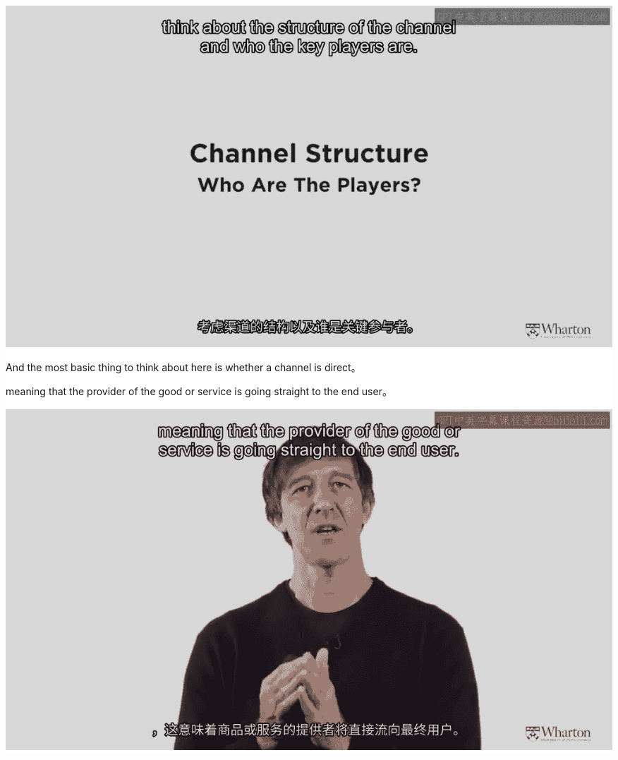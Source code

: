 ![](img/96bae4d5de0479a1e43c7a8a155911f1_22.png)

And the most basic thing to think about here is whether a channel is direct。

meaning that the provider of the good or service is going straight to the end user。

![](img/96bae4d5de0479a1e43c7a8a155911f1_24.png)
